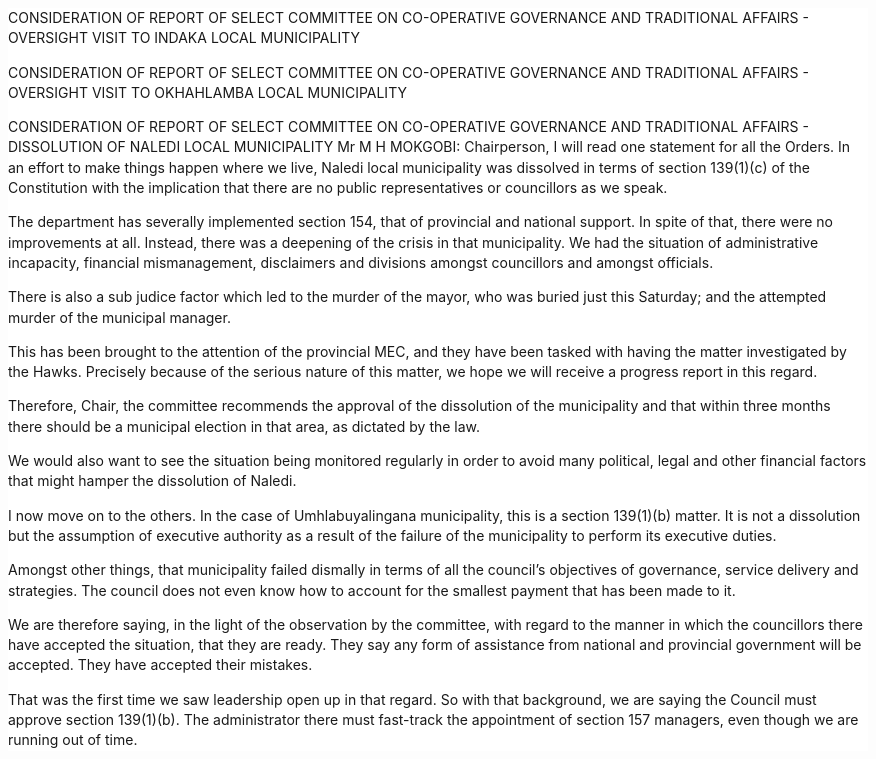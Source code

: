  CONSIDERATION OF REPORT OF SELECT COMMITTEE ON CO-OPERATIVE GOVERNANCE AND
     TRADITIONAL AFFAIRS - OVERSIGHT VISIT TO INDAKA LOCAL MUNICIPALITY

 CONSIDERATION OF REPORT OF SELECT COMMITTEE ON CO-OPERATIVE GOVERNANCE AND
   TRADITIONAL AFFAIRS - OVERSIGHT VISIT TO OKHAHLAMBA LOCAL MUNICIPALITY

 CONSIDERATION OF REPORT OF SELECT COMMITTEE ON CO-OPERATIVE GOVERNANCE AND
       TRADITIONAL AFFAIRS - DISSOLUTION OF NALEDI LOCAL MUNICIPALITY
Mr M H MOKGOBI: Chairperson, I will read one statement for all the Orders.
In an effort to make things happen where we live, Naledi local municipality
was dissolved in terms of section 139(1)(c) of the Constitution with the
implication that there are no public representatives or councillors as we
speak.

The department has severally implemented section 154, that of provincial
and national support. In spite of that, there were no improvements at all.
Instead, there was a deepening of the crisis in that municipality. We had
the situation of administrative incapacity, financial mismanagement,
disclaimers and divisions amongst councillors and amongst officials.

There is also a sub judice factor which led to the murder of the mayor, who
was buried just this Saturday; and the attempted murder of the municipal
manager.

This has been brought to the attention of the provincial MEC, and they have
been tasked with having the matter investigated by the Hawks. Precisely
because of the serious nature of this matter, we hope we will receive a
progress report in this regard.

Therefore, Chair, the committee recommends the approval of the dissolution
of the municipality and that within three months there should be a
municipal election in that area, as dictated by the law.

We would also want to see the situation being monitored regularly in order
to avoid many political, legal and other financial factors that might
hamper the dissolution of Naledi.

I now move on to the others. In the case of Umhlabuyalingana municipality,
this is a section 139(1)(b) matter. It is not a dissolution but the
assumption of executive authority as a result of the failure of the
municipality to perform its executive duties.

Amongst other things, that municipality failed dismally in terms of all the
council’s objectives of governance, service delivery and strategies. The
council does not even know how to account for the smallest payment that has
been made to it.

We are therefore saying, in the light of the observation by the committee,
with regard to the manner in which the councillors there have accepted the
situation, that they are ready. They say any form of assistance from
national and provincial government will be accepted. They have accepted
their mistakes.

That was the first time we saw leadership open up in that regard. So with
that background, we are saying the Council must approve section 139(1)(b).
The administrator there must fast-track the appointment of section 157
managers, even though we are running out of time.
